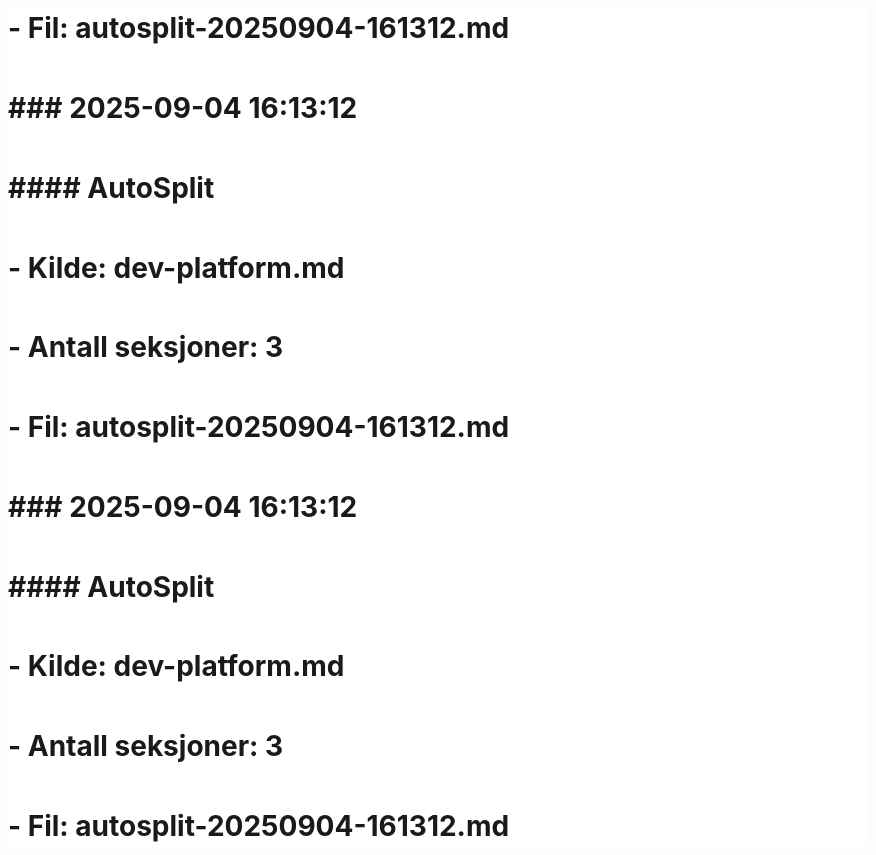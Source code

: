 # \- Fil: autosplit-20250904-161312.md

#

#

#

#

# \### 2025-09-04 16:13:12

# \#### AutoSplit

# \- Kilde: dev-platform.md

# \- Antall seksjoner: 3

# \- Fil: autosplit-20250904-161312.md

#

#

#

#

# \### 2025-09-04 16:13:12

# \#### AutoSplit

# \- Kilde: dev-platform.md

# \- Antall seksjoner: 3

# \- Fil: autosplit-20250904-161312.md

#

#

#
